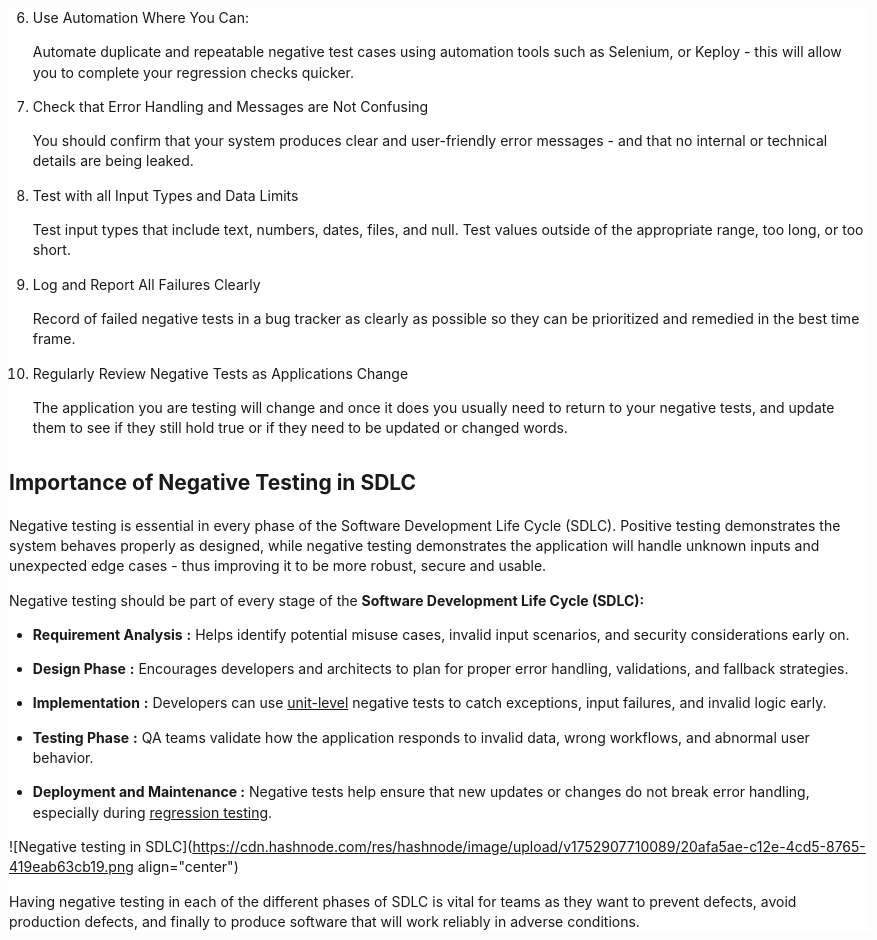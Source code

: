 6. Use Automation Where You Can:
    
    Automate duplicate and repeatable negative test cases using automation tools such as Selenium, or Keploy - this will allow you to complete your regression checks quicker.
    
7. Check that Error Handling and Messages are Not Confusing
    
    You should confirm that your system produces clear and user-friendly error messages - and that no internal or technical details are being leaked.
    
8. Test with all Input Types and Data Limits
    
    Test input types that include text, numbers, dates, files, and null. Test values outside of the appropriate range, too long, or too short.
    
9. Log and Report All Failures Clearly
    
    Record of failed negative tests in a bug tracker as clearly as possible so they can be prioritized and remedied in the best time frame.
    
10. Regularly Review Negative Tests as Applications Change
    
    The application you are testing will change and once it does you usually need to return to your negative tests, and update them to see if they still hold true or if they need to be updated or changed words.
    

## Importance of Negative Testing in SDLC

Negative testing is essential in every phase of the Software Development Life Cycle (SDLC). Positive testing demonstrates the system behaves properly as designed, while negative testing demonstrates the application will handle unknown inputs and unexpected edge cases - thus improving it to be more robust, secure and usable.

Negative testing should be part of every stage of the **Software Development Life Cycle (SDLC):**

* **Requirement Analysis** **:** Helps identify potential misuse cases, invalid input scenarios, and security considerations early on.
    
* **Design Phase** **:** Encourages developers and architects to plan for proper error handling, validations, and fallback strategies.
    
* **Implementation** **:** Developers can use [unit-level](https://keploy.io/blog/community/what-is-unit-testing) negative tests to catch exceptions, input failures, and invalid logic early.
    
* **Testing Phase** **:** QA teams validate how the application responds to invalid data, wrong workflows, and abnormal user behavior.
    
* **Deployment and Maintenance :** Negative tests help ensure that new updates or changes do not break error handling, especially during [regression testing](https://keploy.io/blog/community/regression-testing-an-introductory-guide).
    

![Negative testing in SDLC](https://cdn.hashnode.com/res/hashnode/image/upload/v1752907710089/20afa5ae-c12e-4cd5-8765-419eab63cb19.png align="center")

Having negative testing in each of the different phases of SDLC is vital for teams as they want to prevent defects, avoid production defects, and finally to produce software that will work reliably in adverse conditions.
